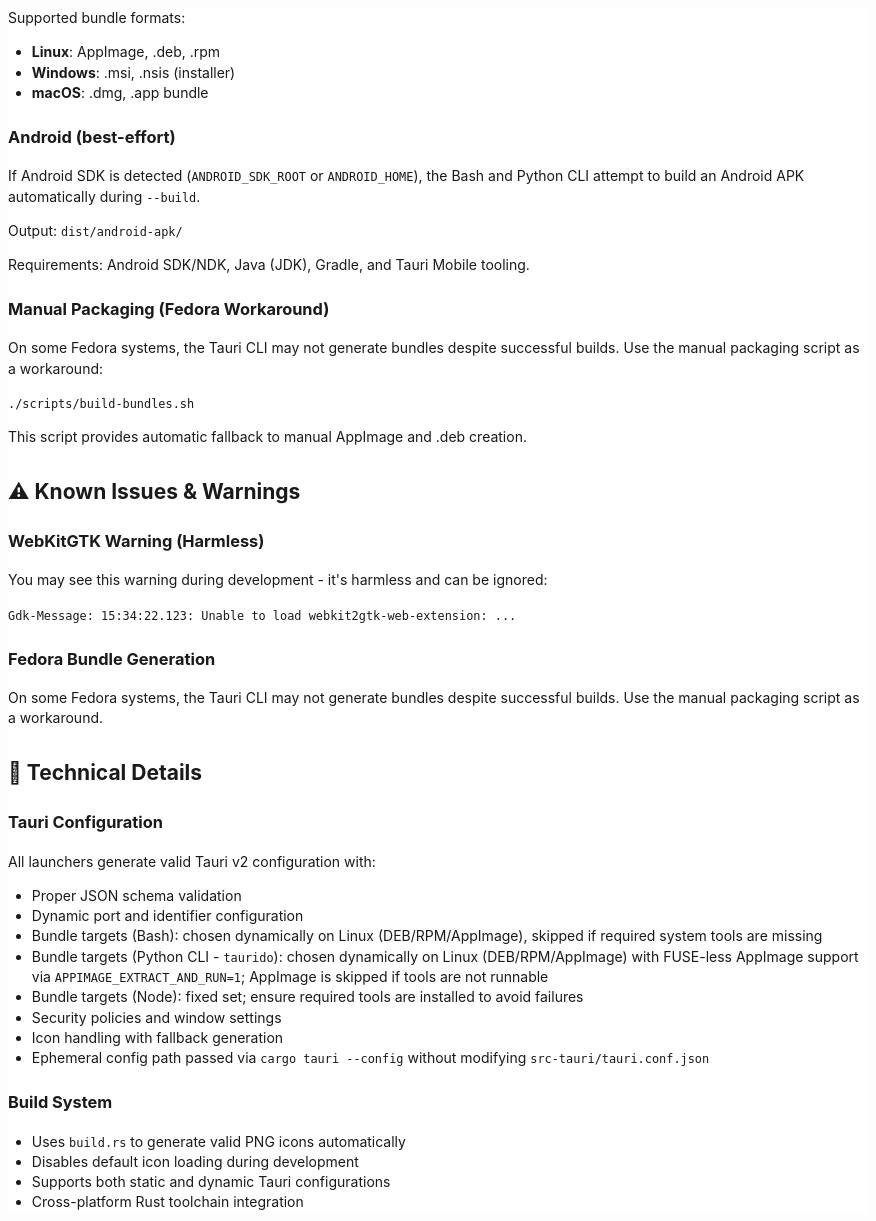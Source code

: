 Supported bundle formats:
- **Linux**: AppImage, .deb, .rpm
- **Windows**: .msi, .nsis (installer)
- **macOS**: .dmg, .app bundle

### Android (best-effort)

If Android SDK is detected (`ANDROID_SDK_ROOT` or `ANDROID_HOME`), the Bash and Python CLI attempt to build an Android APK automatically during `--build`.

Output: `dist/android-apk/`

Requirements: Android SDK/NDK, Java (JDK), Gradle, and Tauri Mobile tooling.

### Manual Packaging (Fedora Workaround)
On some Fedora systems, the Tauri CLI may not generate bundles despite successful builds. Use the manual packaging script as a workaround:
```bash
./scripts/build-bundles.sh
```

This script provides automatic fallback to manual AppImage and .deb creation.

## ⚠️ Known Issues & Warnings

### WebKitGTK Warning (Harmless)
You may see this warning during development - it's harmless and can be ignored:
```
Gdk-Message: 15:34:22.123: Unable to load webkit2gtk-web-extension: ...
```

### Fedora Bundle Generation
On some Fedora systems, the Tauri CLI may not generate bundles despite successful builds. Use the manual packaging script as a workaround.

## 🔧 Technical Details

### Tauri Configuration
All launchers generate valid Tauri v2 configuration with:
- Proper JSON schema validation
- Dynamic port and identifier configuration  
- Bundle targets (Bash): chosen dynamically on Linux (DEB/RPM/AppImage), skipped if required system tools are missing
- Bundle targets (Python CLI - `taurido`): chosen dynamically on Linux (DEB/RPM/AppImage) with FUSE-less AppImage support via `APPIMAGE_EXTRACT_AND_RUN=1`; AppImage is skipped if tools are not runnable
- Bundle targets (Node): fixed set; ensure required tools are installed to avoid failures
- Security policies and window settings
- Icon handling with fallback generation
 - Ephemeral config path passed via `cargo tauri --config` without modifying `src-tauri/tauri.conf.json`

### Build System
- Uses `build.rs` to generate valid PNG icons automatically
- Disables default icon loading during development
- Supports both static and dynamic Tauri configurations
- Cross-platform Rust toolchain integration
